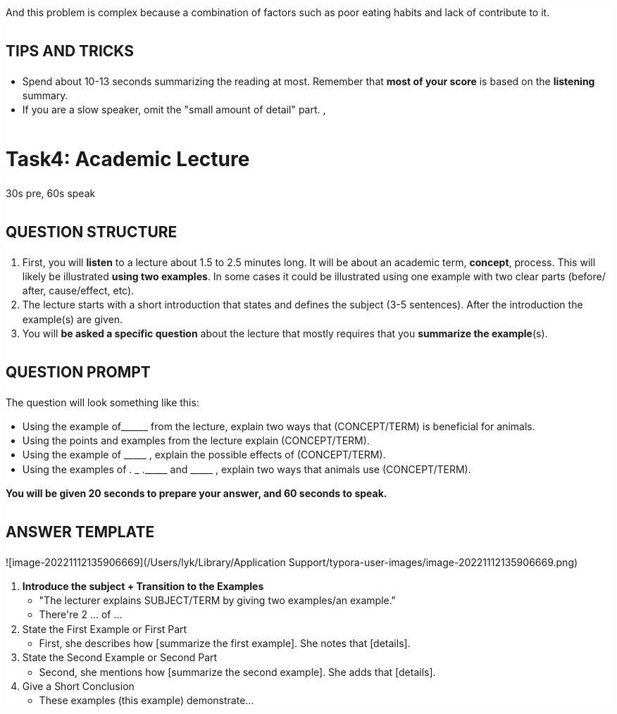 

And this problem is complex because a combination of factors such as poor eating habits and lack of contribute to it.



## TIPS AND TRICKS

* Spend about 10-13 seconds summarizing the reading at most. Remember that **most of your score** is based on the **listening** summary.
* If you are a slow speaker, omit the "small amount of detail" part. ,

# Task4: Academic Lecture

30s pre, 60s speak

## QUESTION STRUCTURE

1. First, you will **listen** to a lecture about 1.5 to 2.5 minutes long. It will be about an academic term, **concept**, process. This will likely be illustrated **using two examples**. In some cases it could be illustrated using one example with two clear parts (before/ after, cause/effect, etc).
2. The lecture starts with a short introduction that states and defines
   the subject (3-5 sentences). After the introduction the example(s)
   are given.
3. You will **be asked a specific question** about the lecture that mostly requires that you **summarize the example**(s).

## QUESTION PROMPT
The question will look something like this:

* Using the example of______ from the lecture, explain two ways that (CONCEPT/TERM) is beneficial for animals.
* Using the points and examples from the lecture explain (CONCEPT/TERM).
* Using the example of _____ , explain the possible effects of (CONCEPT/TERM).
* Using the examples of . _ ._____ and _____ , explain two ways that animals use (CONCEPT/TERM).

**You will be given 20 seconds to prepare your answer, and 60 seconds to speak.**

## ANSWER TEMPLATE

![image-20221112135906669](/Users/lyk/Library/Application Support/typora-user-images/image-20221112135906669.png)



1. **Introduce the subject + Transition to the Examples**
   * "The lecturer explains SUBJECT/TERM by giving two examples/an example."
   * There're 2 ... of ...
2. State the First Example or First Part
   * First, she describes how [summarize the first example]. She notes that [details].
3. State the Second Example or Second Part
   * Second, she mentions how [summarize the second example]. She adds that [details].
4. Give a Short Conclusion
    * These examples (this example) demonstrate...
